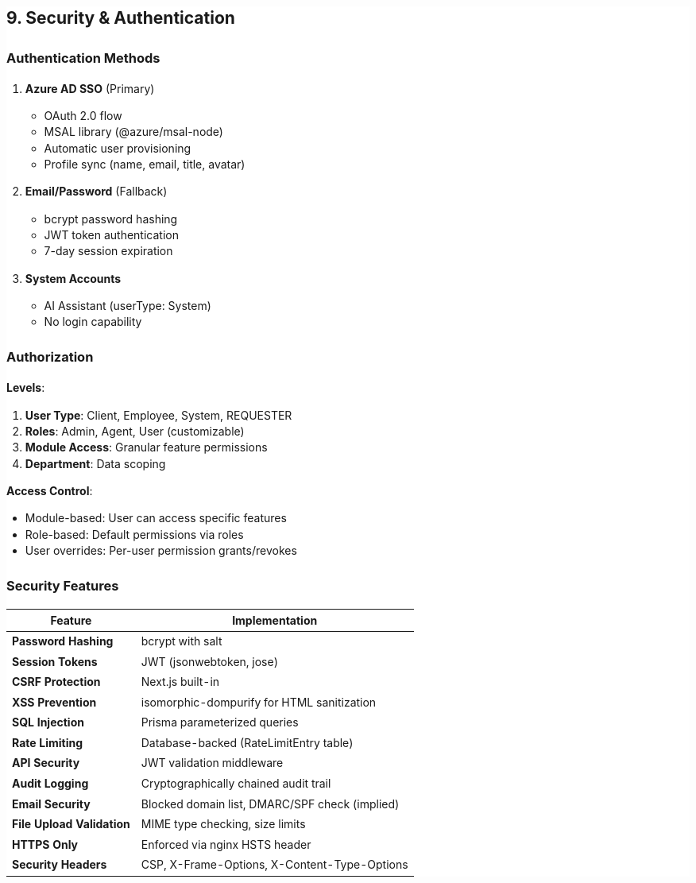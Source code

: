 
## 9. Security & Authentication

### Authentication Methods

1. **Azure AD SSO** (Primary)
   - OAuth 2.0 flow
   - MSAL library (@azure/msal-node)
   - Automatic user provisioning
   - Profile sync (name, email, title, avatar)

2. **Email/Password** (Fallback)
   - bcrypt password hashing
   - JWT token authentication
   - 7-day session expiration

3. **System Accounts**
   - AI Assistant (userType: System)
   - No login capability

### Authorization

**Levels**:
1. **User Type**: Client, Employee, System, REQUESTER
2. **Roles**: Admin, Agent, User (customizable)
3. **Module Access**: Granular feature permissions
4. **Department**: Data scoping

**Access Control**:
- Module-based: User can access specific features
- Role-based: Default permissions via roles
- User overrides: Per-user permission grants/revokes

### Security Features

| Feature | Implementation |
|---------|----------------|
| **Password Hashing** | bcrypt with salt |
| **Session Tokens** | JWT (jsonwebtoken, jose) |
| **CSRF Protection** | Next.js built-in |
| **XSS Prevention** | isomorphic-dompurify for HTML sanitization |
| **SQL Injection** | Prisma parameterized queries |
| **Rate Limiting** | Database-backed (RateLimitEntry table) |
| **API Security** | JWT validation middleware |
| **Audit Logging** | Cryptographically chained audit trail |
| **Email Security** | Blocked domain list, DMARC/SPF check (implied) |
| **File Upload Validation** | MIME type checking, size limits |
| **HTTPS Only** | Enforced via nginx HSTS header |
| **Security Headers** | CSP, X-Frame-Options, X-Content-Type-Options |
